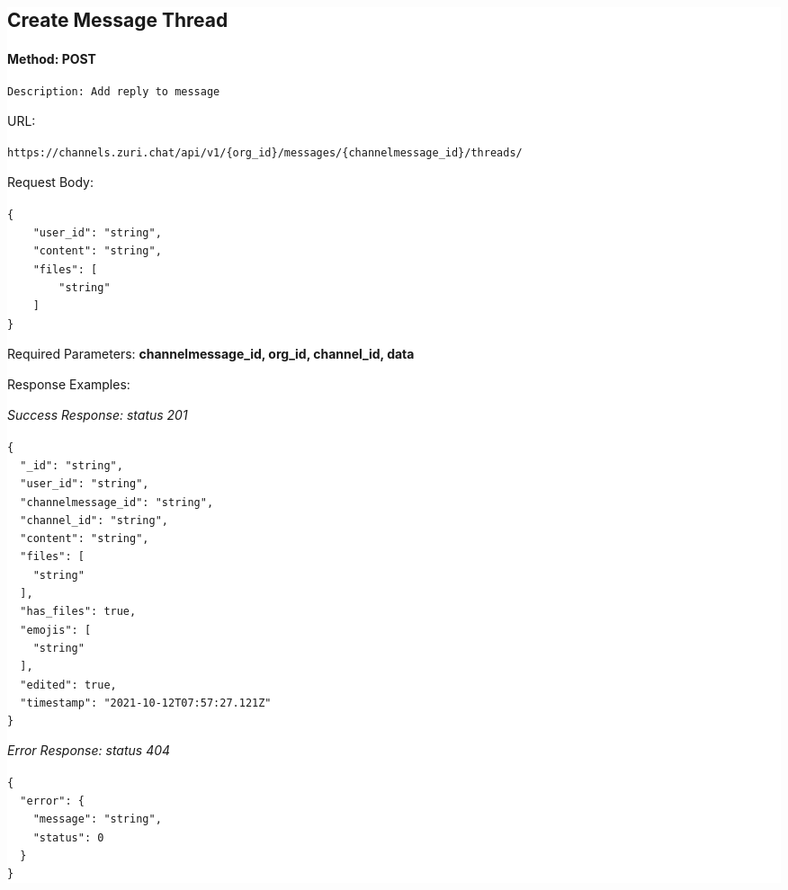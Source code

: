 ## **Create Message Thread**

**Method: POST**

`Description: Add reply to message`

URL:

```
https://channels.zuri.chat/api/v1/{org_id}/messages/{channelmessage_id}/threads/
```

Request Body:

```
{
    "user_id": "string",
    "content": "string",
    "files": [
        "string"
    ]
}
```

Required Parameters: **channelmessage_id, org_id, channel_id, data**

Response Examples:

_Success Response: status 201_

```
{
  "_id": "string",
  "user_id": "string",
  "channelmessage_id": "string",
  "channel_id": "string",
  "content": "string",
  "files": [
    "string"
  ],
  "has_files": true,
  "emojis": [
    "string"
  ],
  "edited": true,
  "timestamp": "2021-10-12T07:57:27.121Z"
}
```

_Error Response: status 404_

```
{
  "error": {
    "message": "string",
    "status": 0
  }
}
```
